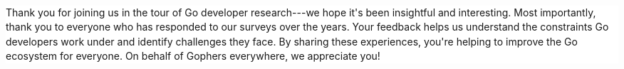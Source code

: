Thank you for joining us in the tour of Go developer research---we hope it's
been insightful and interesting. Most importantly, thank you to everyone who
has responded to our surveys over the years. Your feedback helps us understand
the constraints Go developers work under and identify challenges they face. By
sharing these experiences, you're helping to improve the Go ecosystem for
everyone. On behalf of Gophers everywhere, we appreciate you!
